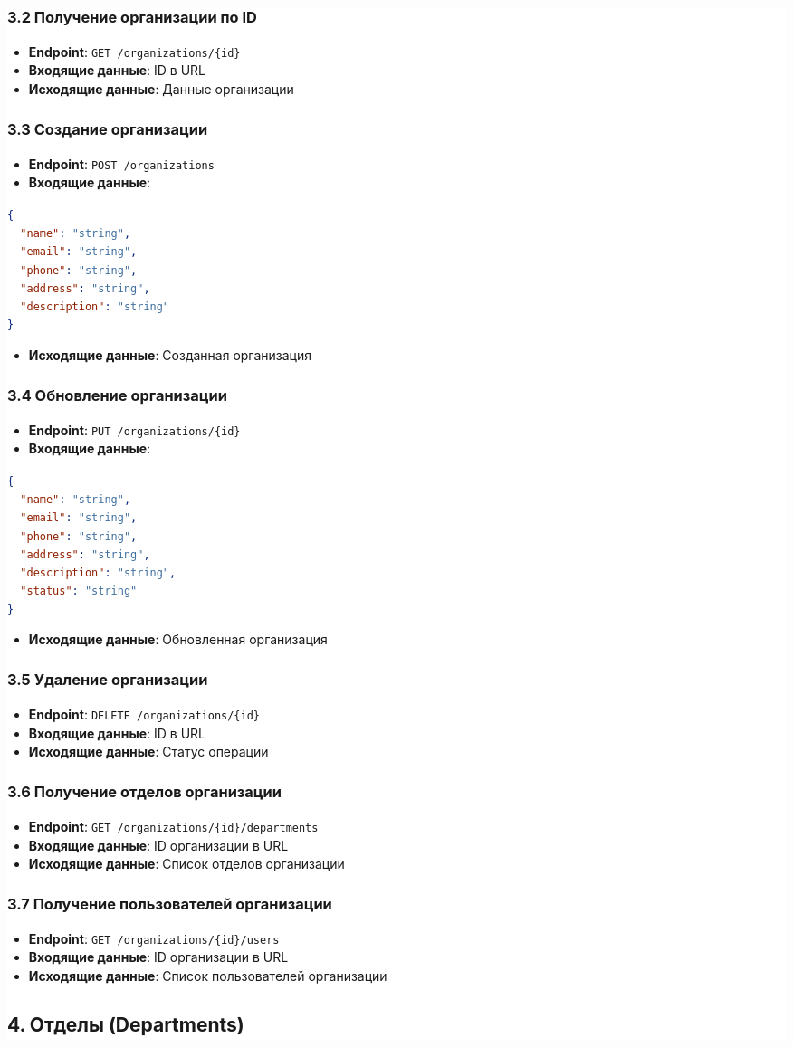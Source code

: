 ### 3.2 Получение организации по ID
- **Endpoint**: `GET /organizations/{id}`
- **Входящие данные**: ID в URL
- **Исходящие данные**: Данные организации

### 3.3 Создание организации
- **Endpoint**: `POST /organizations`
- **Входящие данные**:
```json
{
  "name": "string",
  "email": "string",
  "phone": "string",
  "address": "string",
  "description": "string"
}
```
- **Исходящие данные**: Созданная организация

### 3.4 Обновление организации
- **Endpoint**: `PUT /organizations/{id}`
- **Входящие данные**:
```json
{
  "name": "string",
  "email": "string",
  "phone": "string",
  "address": "string",
  "description": "string",
  "status": "string"
}
```
- **Исходящие данные**: Обновленная организация

### 3.5 Удаление организации
- **Endpoint**: `DELETE /organizations/{id}`
- **Входящие данные**: ID в URL
- **Исходящие данные**: Статус операции

### 3.6 Получение отделов организации
- **Endpoint**: `GET /organizations/{id}/departments`
- **Входящие данные**: ID организации в URL
- **Исходящие данные**: Список отделов организации

### 3.7 Получение пользователей организации
- **Endpoint**: `GET /organizations/{id}/users`
- **Входящие данные**: ID организации в URL
- **Исходящие данные**: Список пользователей организации

## 4. Отделы (Departments)
